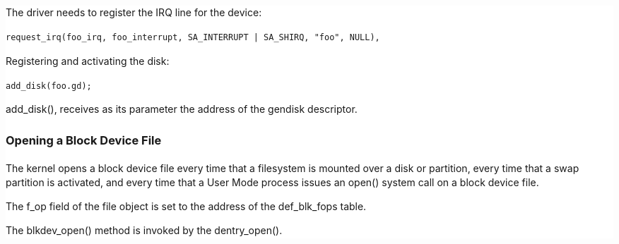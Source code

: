 The driver needs to register the IRQ line for the device:

```
request_irq(foo_irq, foo_interrupt, SA_INTERRUPT | SA_SHIRQ, "foo", NULL),
```

Registering and activating the disk:

```
add_disk(foo.gd);
```

add_disk(), receives as its parameter the address of the gendisk descriptor.


### Opening a Block Device File

The kernel opens a block device file every time that a filesystem is mounted over a disk or partition, every time that a swap partition is activated, and every time that a User Mode process issues an open() system call on a block device file. 

The f_op field of the file object is set to the address of the def_blk_fops table. 

The blkdev_open() method is invoked by the dentry_open().


